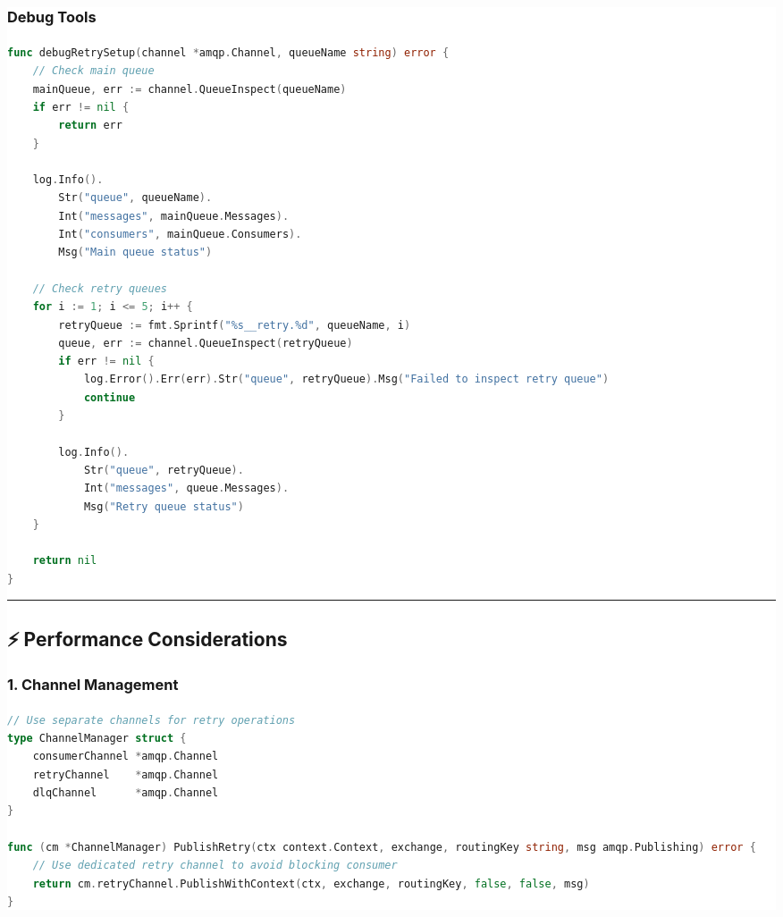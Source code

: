 ### Debug Tools

```go
func debugRetrySetup(channel *amqp.Channel, queueName string) error {
    // Check main queue
    mainQueue, err := channel.QueueInspect(queueName)
    if err != nil {
        return err
    }

    log.Info().
        Str("queue", queueName).
        Int("messages", mainQueue.Messages).
        Int("consumers", mainQueue.Consumers).
        Msg("Main queue status")

    // Check retry queues
    for i := 1; i <= 5; i++ {
        retryQueue := fmt.Sprintf("%s__retry.%d", queueName, i)
        queue, err := channel.QueueInspect(retryQueue)
        if err != nil {
            log.Error().Err(err).Str("queue", retryQueue).Msg("Failed to inspect retry queue")
            continue
        }

        log.Info().
            Str("queue", retryQueue).
            Int("messages", queue.Messages).
            Msg("Retry queue status")
    }

    return nil
}
```

---

## ⚡ Performance Considerations

### 1. **Channel Management**

```go
// Use separate channels for retry operations
type ChannelManager struct {
    consumerChannel *amqp.Channel
    retryChannel    *amqp.Channel
    dlqChannel      *amqp.Channel
}

func (cm *ChannelManager) PublishRetry(ctx context.Context, exchange, routingKey string, msg amqp.Publishing) error {
    // Use dedicated retry channel to avoid blocking consumer
    return cm.retryChannel.PublishWithContext(ctx, exchange, routingKey, false, false, msg)
}
```
